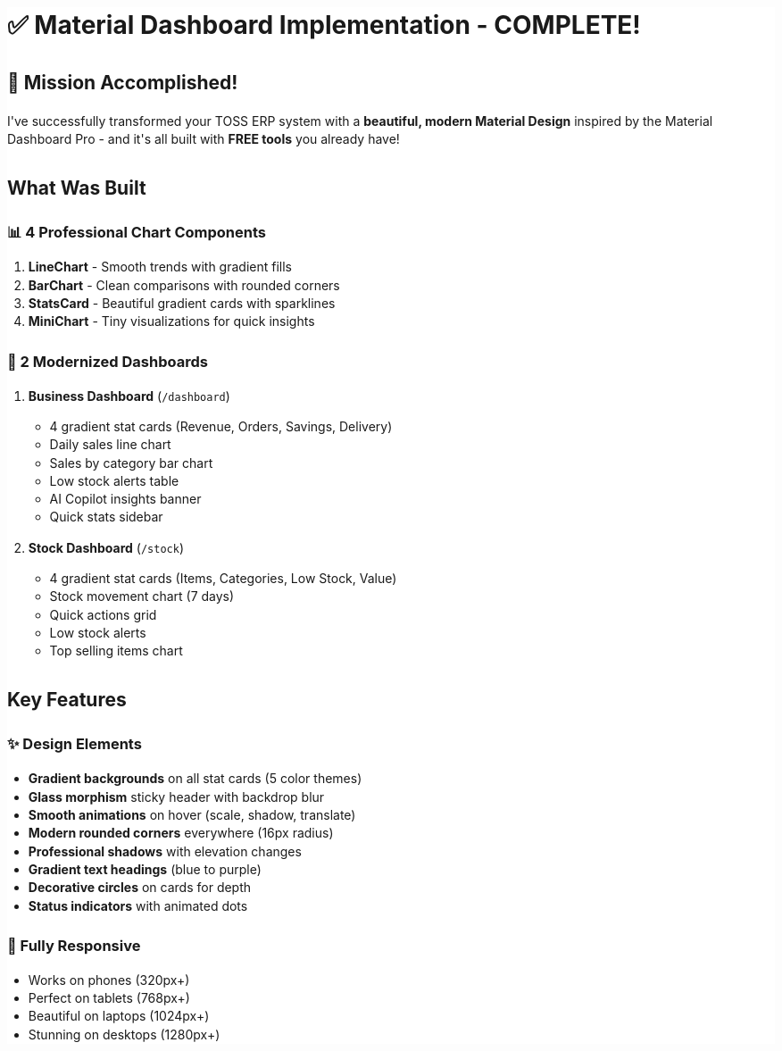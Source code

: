 # ✅ Material Dashboard Implementation - COMPLETE!

## 🎉 Mission Accomplished!

I've successfully transformed your TOSS ERP system with a **beautiful, modern Material Design** inspired by the Material Dashboard Pro - and it's all built with **FREE tools** you already have!

## What Was Built

### 📊 4 Professional Chart Components

1. **LineChart** - Smooth trends with gradient fills
2. **BarChart** - Clean comparisons with rounded corners  
3. **StatsCard** - Beautiful gradient cards with sparklines
4. **MiniChart** - Tiny visualizations for quick insights

### 🎨 2 Modernized Dashboards

1. **Business Dashboard** (`/dashboard`)
   - 4 gradient stat cards (Revenue, Orders, Savings, Delivery)
   - Daily sales line chart
   - Sales by category bar chart
   - Low stock alerts table
   - AI Copilot insights banner
   - Quick stats sidebar

2. **Stock Dashboard** (`/stock`)
   - 4 gradient stat cards (Items, Categories, Low Stock, Value)
   - Stock movement chart (7 days)
   - Quick actions grid
   - Low stock alerts
   - Top selling items chart

## Key Features

### ✨ Design Elements

- **Gradient backgrounds** on all stat cards (5 color themes)
- **Glass morphism** sticky header with backdrop blur
- **Smooth animations** on hover (scale, shadow, translate)
- **Modern rounded corners** everywhere (16px radius)
- **Professional shadows** with elevation changes
- **Gradient text headings** (blue to purple)
- **Decorative circles** on cards for depth
- **Status indicators** with animated dots

### 📱 Fully Responsive

- Works on phones (320px+)
- Perfect on tablets (768px+)
- Beautiful on laptops (1024px+)
- Stunning on desktops (1280px+)
